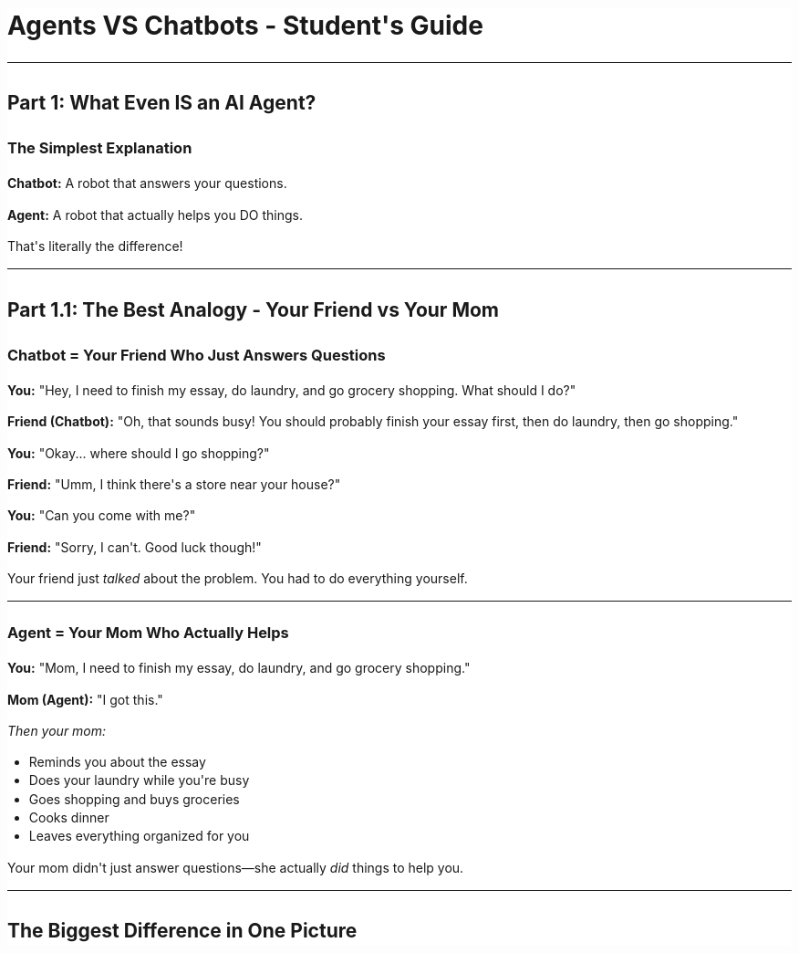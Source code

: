 # Agents VS Chatbots - Student's Guide

---

## Part 1: What Even IS an AI Agent?

### The Simplest Explanation

**Chatbot:** A robot that answers your questions.

**Agent:** A robot that actually helps you DO things.

That's literally the difference!

---

## Part 1.1: The Best Analogy - Your Friend vs Your Mom

### Chatbot = Your Friend Who Just Answers Questions

**You:** "Hey, I need to finish my essay, do laundry, and go grocery shopping. What should I do?"

**Friend (Chatbot):** "Oh, that sounds busy! You should probably finish your essay first, then do laundry, then go shopping."

**You:** "Okay... where should I go shopping?"

**Friend:** "Umm, I think there's a store near your house?"

**You:** "Can you come with me?"

**Friend:** "Sorry, I can't. Good luck though!"

Your friend just *talked* about the problem. You had to do everything yourself.

---

### Agent = Your Mom Who Actually Helps

**You:** "Mom, I need to finish my essay, do laundry, and go grocery shopping."

**Mom (Agent):** "I got this."

*Then your mom:*

- Reminds you about the essay
- Does your laundry while you're busy
- Goes shopping and buys groceries
- Cooks dinner
- Leaves everything organized for you

Your mom didn't just answer questions—she actually *did* things to help you.

---

## The Biggest Difference in One Picture
